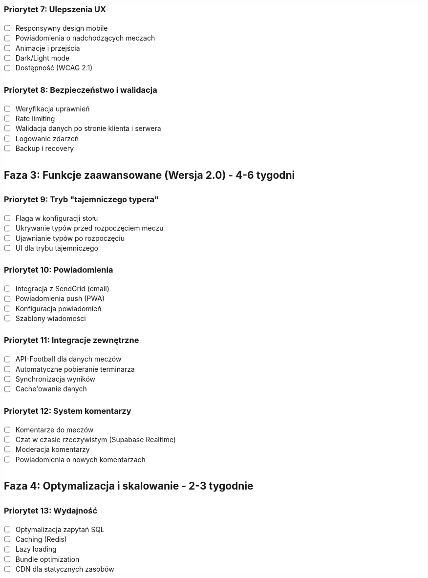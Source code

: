 ### Priorytet 7: Ulepszenia UX
- [ ] Responsywny design mobile
- [ ] Powiadomienia o nadchodzących meczach
- [ ] Animacje i przejścia
- [ ] Dark/Light mode
- [ ] Dostępność (WCAG 2.1)

### Priorytet 8: Bezpieczeństwo i walidacja
- [ ] Weryfikacja uprawnień
- [ ] Rate limiting
- [ ] Walidacja danych po stronie klienta i serwera
- [ ] Logowanie zdarzeń
- [ ] Backup i recovery

## Faza 3: Funkcje zaawansowane (Wersja 2.0) - 4-6 tygodni

### Priorytet 9: Tryb "tajemniczego typera"
- [ ] Flaga w konfiguracji stołu
- [ ] Ukrywanie typów przed rozpoczęciem meczu
- [ ] Ujawnianie typów po rozpoczęciu
- [ ] UI dla trybu tajemniczego

### Priorytet 10: Powiadomienia
- [ ] Integracja z SendGrid (email)
- [ ] Powiadomienia push (PWA)
- [ ] Konfiguracja powiadomień
- [ ] Szablony wiadomości

### Priorytet 11: Integracje zewnętrzne
- [ ] API-Football dla danych meczów
- [ ] Automatyczne pobieranie terminarza
- [ ] Synchronizacja wyników
- [ ] Cache'owanie danych

### Priorytet 12: System komentarzy
- [ ] Komentarze do meczów
- [ ] Czat w czasie rzeczywistym (Supabase Realtime)
- [ ] Moderacja komentarzy
- [ ] Powiadomienia o nowych komentarzach

## Faza 4: Optymalizacja i skalowanie - 2-3 tygodnie

### Priorytet 13: Wydajność
- [ ] Optymalizacja zapytań SQL
- [ ] Caching (Redis)
- [ ] Lazy loading
- [ ] Bundle optimization
- [ ] CDN dla statycznych zasobów
